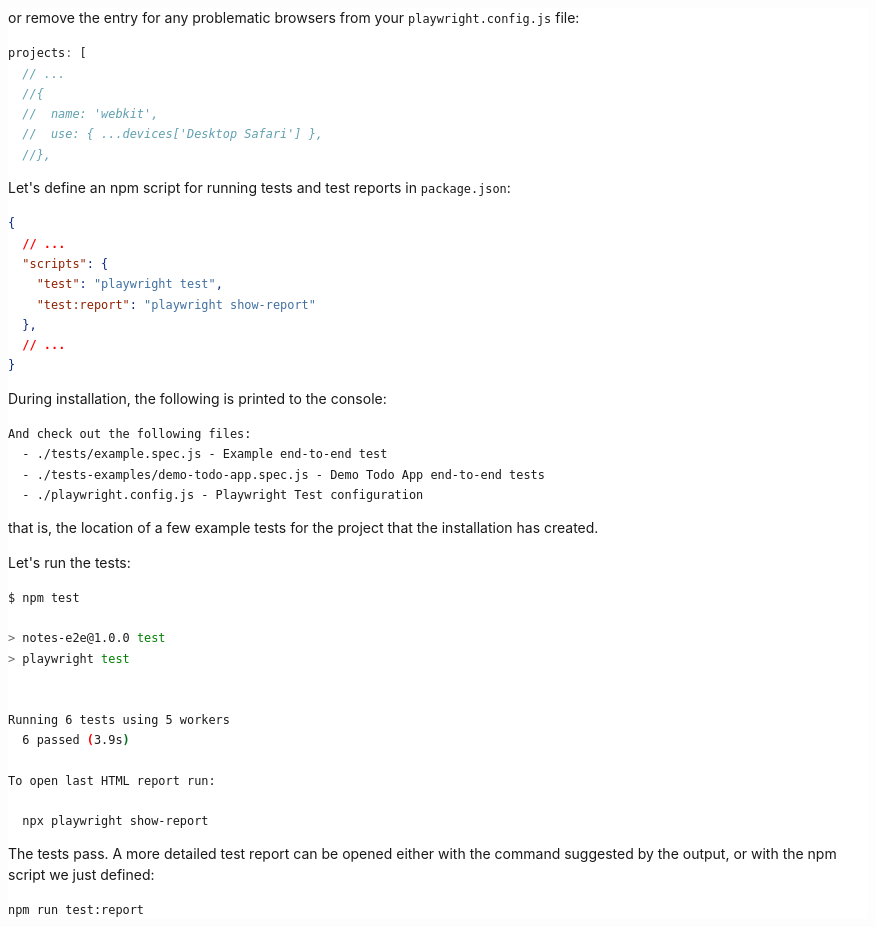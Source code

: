 or remove the entry for any problematic browsers from your `playwright.config.js` file:

```js
projects: [
  // ...
  //{
  //  name: 'webkit',
  //  use: { ...devices['Desktop Safari'] },
  //},
```

Let's define an npm script for running tests and test reports in `package.json`:

```json
{
  // ...
  "scripts": {
    "test": "playwright test",
    "test:report": "playwright show-report"
  },
  // ...
}
```

During installation, the following is printed to the console:

```
And check out the following files:
  - ./tests/example.spec.js - Example end-to-end test
  - ./tests-examples/demo-todo-app.spec.js - Demo Todo App end-to-end tests
  - ./playwright.config.js - Playwright Test configuration
```

that is, the location of a few example tests for the project that the installation has created.

Let's run the tests:

```bash
$ npm test

> notes-e2e@1.0.0 test
> playwright test


Running 6 tests using 5 workers
  6 passed (3.9s)

To open last HTML report run:

  npx playwright show-report
```

The tests pass. A more detailed test report can be opened either with the command suggested by the output, or with the npm script we just defined:

```
npm run test:report
```

